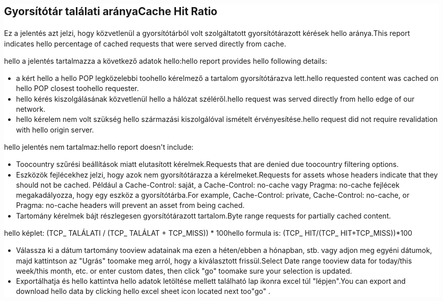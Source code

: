 ## <a name="cache-hit-ratio"></a><span data-ttu-id="becfb-193">Gyorsítótár találati aránya</span><span class="sxs-lookup"><span data-stu-id="becfb-193">Cache Hit Ratio</span></span>
<span data-ttu-id="becfb-194">Ez a jelentés azt jelzi, hogy közvetlenül a gyorsítótárból volt szolgáltatott gyorsítótárazott kérések hello aránya.</span><span class="sxs-lookup"><span data-stu-id="becfb-194">This report indicates hello percentage of cached requests that were served directly from cache.</span></span>

<span data-ttu-id="becfb-195">hello a jelentés tartalmazza a következő adatok hello:</span><span class="sxs-lookup"><span data-stu-id="becfb-195">hello report provides hello following details:</span></span>

* <span data-ttu-id="becfb-196">a kért hello a hello POP legközelebbi toohello kérelmező a tartalom gyorsítótárazva lett.</span><span class="sxs-lookup"><span data-stu-id="becfb-196">hello requested content was cached on hello POP closest toohello requester.</span></span>
* <span data-ttu-id="becfb-197">hello kérés kiszolgálásának közvetlenül hello a hálózat széléről.</span><span class="sxs-lookup"><span data-stu-id="becfb-197">hello request was served directly from hello edge of our network.</span></span>
* <span data-ttu-id="becfb-198">hello kérelem nem volt szükség hello származási kiszolgálóval ismételt érvényesítése.</span><span class="sxs-lookup"><span data-stu-id="becfb-198">hello request did not require revalidation with hello origin server.</span></span>

<span data-ttu-id="becfb-199">hello jelentés nem tartalmaz:</span><span class="sxs-lookup"><span data-stu-id="becfb-199">hello report doesn't include:</span></span>

* <span data-ttu-id="becfb-200">Toocountry szűrési beállítások miatt elutasított kérelmek.</span><span class="sxs-lookup"><span data-stu-id="becfb-200">Requests that are denied due toocountry filtering options.</span></span>
* <span data-ttu-id="becfb-201">Eszközök fejlécekhez jelzi, hogy azok nem gyorsítótárazza a kérelmeket.</span><span class="sxs-lookup"><span data-stu-id="becfb-201">Requests for assets whose headers indicate that they should not be cached.</span></span> <span data-ttu-id="becfb-202">Például a Cache-Control: saját, a Cache-Control: no-cache vagy Pragma: no-cache fejlécek megakadályozza, hogy egy eszköz a gyorsítótárba.</span><span class="sxs-lookup"><span data-stu-id="becfb-202">For example, Cache-Control: private, Cache-Control: no-cache, or Pragma: no-cache headers will prevent an asset from being cached.</span></span>
* <span data-ttu-id="becfb-203">Tartomány kérelmek bájt részlegesen gyorsítótárazott tartalom.</span><span class="sxs-lookup"><span data-stu-id="becfb-203">Byte range requests for partially cached content.</span></span>

<span data-ttu-id="becfb-204">hello képlet: (TCP_ TALÁLATI / (TCP_ TALÁLAT + TCP_MISS)) * 100</span><span class="sxs-lookup"><span data-stu-id="becfb-204">hello formula is: (TCP_ HIT/(TCP_ HIT+TCP_MISS))*100</span></span>

* <span data-ttu-id="becfb-205">Válassza ki a dátum tartomány tooview adatainak ma ezen a héten/ebben a hónapban, stb. vagy adjon meg egyéni dátumok, majd kattintson az "Ugrás" toomake meg arról, hogy a kiválasztott frissül.</span><span class="sxs-lookup"><span data-stu-id="becfb-205">Select Date range tooview data for today/this week/this month, etc. or enter custom dates, then click "go" toomake sure your selection is updated.</span></span>
* <span data-ttu-id="becfb-206">Exportálhatja és hello kattintva hello adatok letöltése mellett található lap ikonra excel túl "lépjen".</span><span class="sxs-lookup"><span data-stu-id="becfb-206">You can export and download hello data by clicking hello excel sheet icon located next too"go" .</span></span>
